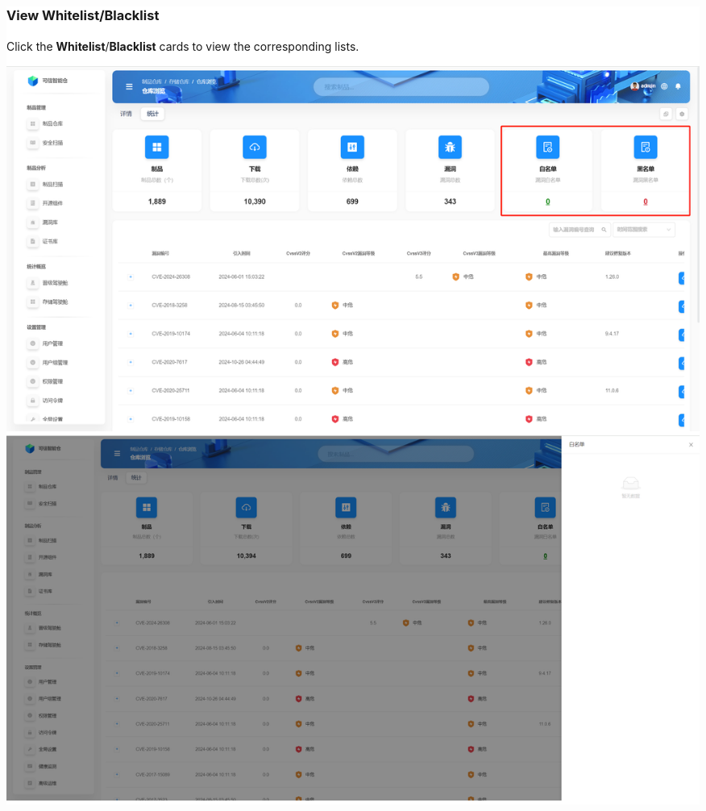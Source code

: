 ### View Whitelist/Blacklist
Click the **Whitelist**/**Blacklist** cards to view the corresponding lists.

![Lists entry](blacklist_and_whitelist_view_entrance.49c29bef.jpg)
![Lists view](blacklist_and_whitelist_view.6ecae4f4.png)

